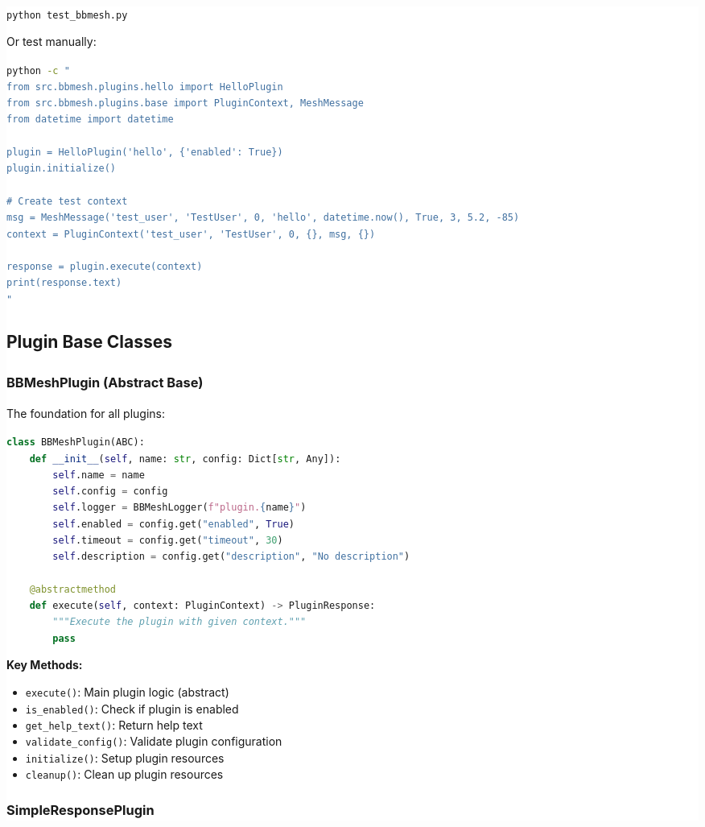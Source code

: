 ```bash
python test_bbmesh.py
```

Or test manually:
```bash
python -c "
from src.bbmesh.plugins.hello import HelloPlugin
from src.bbmesh.plugins.base import PluginContext, MeshMessage
from datetime import datetime

plugin = HelloPlugin('hello', {'enabled': True})
plugin.initialize()

# Create test context
msg = MeshMessage('test_user', 'TestUser', 0, 'hello', datetime.now(), True, 3, 5.2, -85)
context = PluginContext('test_user', 'TestUser', 0, {}, msg, {})

response = plugin.execute(context)
print(response.text)
"
```

## Plugin Base Classes

### BBMeshPlugin (Abstract Base)

The foundation for all plugins:

```python
class BBMeshPlugin(ABC):
    def __init__(self, name: str, config: Dict[str, Any]):
        self.name = name
        self.config = config
        self.logger = BBMeshLogger(f"plugin.{name}")
        self.enabled = config.get("enabled", True)
        self.timeout = config.get("timeout", 30)
        self.description = config.get("description", "No description")
    
    @abstractmethod
    def execute(self, context: PluginContext) -> PluginResponse:
        """Execute the plugin with given context."""
        pass
```

**Key Methods:**
- `execute()`: Main plugin logic (abstract)
- `is_enabled()`: Check if plugin is enabled
- `get_help_text()`: Return help text
- `validate_config()`: Validate plugin configuration
- `initialize()`: Setup plugin resources
- `cleanup()`: Clean up plugin resources

### SimpleResponsePlugin
